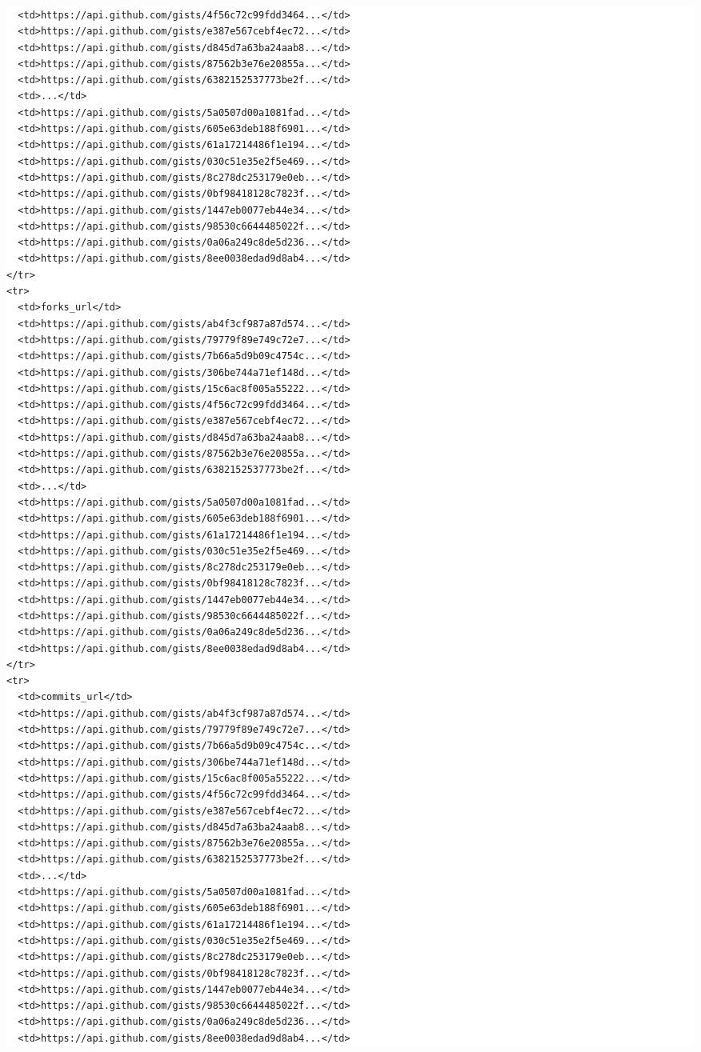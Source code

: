       <td>https://api.github.com/gists/4f56c72c99fdd3464...</td>
      <td>https://api.github.com/gists/e387e567cebf4ec72...</td>
      <td>https://api.github.com/gists/d845d7a63ba24aab8...</td>
      <td>https://api.github.com/gists/87562b3e76e20855a...</td>
      <td>https://api.github.com/gists/6382152537773be2f...</td>
      <td>...</td>
      <td>https://api.github.com/gists/5a0507d00a1081fad...</td>
      <td>https://api.github.com/gists/605e63deb188f6901...</td>
      <td>https://api.github.com/gists/61a17214486f1e194...</td>
      <td>https://api.github.com/gists/030c51e35e2f5e469...</td>
      <td>https://api.github.com/gists/8c278dc253179e0eb...</td>
      <td>https://api.github.com/gists/0bf98418128c7823f...</td>
      <td>https://api.github.com/gists/1447eb0077eb44e34...</td>
      <td>https://api.github.com/gists/98530c6644485022f...</td>
      <td>https://api.github.com/gists/0a06a249c8de5d236...</td>
      <td>https://api.github.com/gists/8ee0038edad9d8ab4...</td>
    </tr>
    <tr>
      <td>forks_url</td>
      <td>https://api.github.com/gists/ab4f3cf987a87d574...</td>
      <td>https://api.github.com/gists/79779f89e749c72e7...</td>
      <td>https://api.github.com/gists/7b66a5d9b09c4754c...</td>
      <td>https://api.github.com/gists/306be744a71ef148d...</td>
      <td>https://api.github.com/gists/15c6ac8f005a55222...</td>
      <td>https://api.github.com/gists/4f56c72c99fdd3464...</td>
      <td>https://api.github.com/gists/e387e567cebf4ec72...</td>
      <td>https://api.github.com/gists/d845d7a63ba24aab8...</td>
      <td>https://api.github.com/gists/87562b3e76e20855a...</td>
      <td>https://api.github.com/gists/6382152537773be2f...</td>
      <td>...</td>
      <td>https://api.github.com/gists/5a0507d00a1081fad...</td>
      <td>https://api.github.com/gists/605e63deb188f6901...</td>
      <td>https://api.github.com/gists/61a17214486f1e194...</td>
      <td>https://api.github.com/gists/030c51e35e2f5e469...</td>
      <td>https://api.github.com/gists/8c278dc253179e0eb...</td>
      <td>https://api.github.com/gists/0bf98418128c7823f...</td>
      <td>https://api.github.com/gists/1447eb0077eb44e34...</td>
      <td>https://api.github.com/gists/98530c6644485022f...</td>
      <td>https://api.github.com/gists/0a06a249c8de5d236...</td>
      <td>https://api.github.com/gists/8ee0038edad9d8ab4...</td>
    </tr>
    <tr>
      <td>commits_url</td>
      <td>https://api.github.com/gists/ab4f3cf987a87d574...</td>
      <td>https://api.github.com/gists/79779f89e749c72e7...</td>
      <td>https://api.github.com/gists/7b66a5d9b09c4754c...</td>
      <td>https://api.github.com/gists/306be744a71ef148d...</td>
      <td>https://api.github.com/gists/15c6ac8f005a55222...</td>
      <td>https://api.github.com/gists/4f56c72c99fdd3464...</td>
      <td>https://api.github.com/gists/e387e567cebf4ec72...</td>
      <td>https://api.github.com/gists/d845d7a63ba24aab8...</td>
      <td>https://api.github.com/gists/87562b3e76e20855a...</td>
      <td>https://api.github.com/gists/6382152537773be2f...</td>
      <td>...</td>
      <td>https://api.github.com/gists/5a0507d00a1081fad...</td>
      <td>https://api.github.com/gists/605e63deb188f6901...</td>
      <td>https://api.github.com/gists/61a17214486f1e194...</td>
      <td>https://api.github.com/gists/030c51e35e2f5e469...</td>
      <td>https://api.github.com/gists/8c278dc253179e0eb...</td>
      <td>https://api.github.com/gists/0bf98418128c7823f...</td>
      <td>https://api.github.com/gists/1447eb0077eb44e34...</td>
      <td>https://api.github.com/gists/98530c6644485022f...</td>
      <td>https://api.github.com/gists/0a06a249c8de5d236...</td>
      <td>https://api.github.com/gists/8ee0038edad9d8ab4...</td>